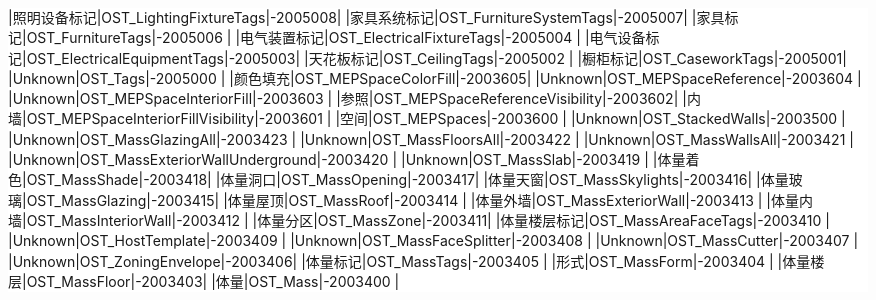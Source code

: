 |照明设备标记|OST_LightingFixtureTags|-2005008|
|家具系统标记|OST_FurnitureSystemTags|-2005007|
|家具标记|OST_FurnitureTags|-2005006 |
|电气装置标记|OST_ElectricalFixtureTags|-2005004 |
|电气设备标记|OST_ElectricalEquipmentTags|-2005003|
|天花板标记|OST_CeilingTags|-2005002 |
|橱柜标记|OST_CaseworkTags|-2005001|
|Unknown|OST_Tags|-2005000 |
|颜色填充|OST_MEPSpaceColorFill|-2003605|
|Unknown|OST_MEPSpaceReference|-2003604 |
|Unknown|OST_MEPSpaceInteriorFill|-2003603 |
|参照|OST_MEPSpaceReferenceVisibility|-2003602|
|内墙|OST_MEPSpaceInteriorFillVisibility|-2003601 |
|空间|OST_MEPSpaces|-2003600 |
|Unknown|OST_StackedWalls|-2003500 |
|Unknown|OST_MassGlazingAll|-2003423 |
|Unknown|OST_MassFloorsAll|-2003422 |
|Unknown|OST_MassWallsAll|-2003421 |
|Unknown|OST_MassExteriorWallUnderground|-2003420 |
|Unknown|OST_MassSlab|-2003419 |
|体量着色|OST_MassShade|-2003418|
|体量洞口|OST_MassOpening|-2003417|
|体量天窗|OST_MassSkylights|-2003416|
|体量玻璃|OST_MassGlazing|-2003415|
|体量屋顶|OST_MassRoof|-2003414 |
|体量外墙|OST_MassExteriorWall|-2003413 |
|体量内墙|OST_MassInteriorWall|-2003412 |
|体量分区|OST_MassZone|-2003411|
|体量楼层标记|OST_MassAreaFaceTags|-2003410 |
|Unknown|OST_HostTemplate|-2003409 |
|Unknown|OST_MassFaceSplitter|-2003408 |
|Unknown|OST_MassCutter|-2003407 |
|Unknown|OST_ZoningEnvelope|-2003406|
|体量标记|OST_MassTags|-2003405 |
|形式|OST_MassForm|-2003404 |
|体量楼层|OST_MassFloor|-2003403|
|体量|OST_Mass|-2003400 |